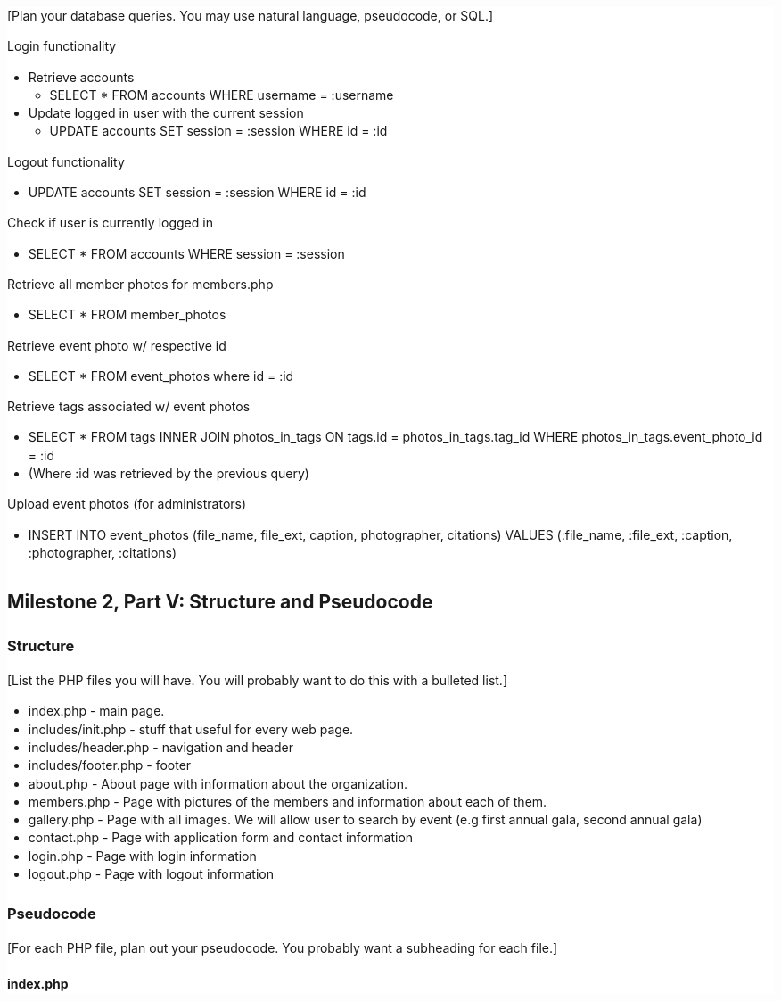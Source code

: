 [Plan your database queries. You may use natural language, pseudocode, or SQL.]

Login functionality
* Retrieve accounts
  * SELECT * FROM accounts WHERE username = :username
* Update logged in user with the current session
  * UPDATE accounts SET session = :session WHERE id = :id

Logout functionality
* UPDATE accounts SET session = :session WHERE id = :id

Check if user is currently logged in
* SELECT * FROM accounts WHERE session = :session

Retrieve all member photos for members.php
* SELECT * FROM member_photos

Retrieve event photo w/ respective id
* SELECT * FROM event_photos where id = :id

Retrieve tags associated w/ event photos
* SELECT * FROM tags INNER JOIN photos_in_tags
  ON tags.id = photos_in_tags.tag_id
  WHERE photos_in_tags.event_photo_id = :id
* (Where :id was retrieved by the previous query)

Upload event photos (for administrators)
* INSERT INTO event_photos
  (file_name, file_ext, caption, photographer, citations)
  VALUES (:file_name, :file_ext, :caption, :photographer, :citations)

## Milestone 2, Part V: Structure and Pseudocode

### Structure

[List the PHP files you will have. You will probably want to do this with a bulleted list.]

* index.php - main page.
* includes/init.php - stuff that useful for every web page.
* includes/header.php - navigation and header
* includes/footer.php - footer
* about.php - About page with information about the organization.
* members.php - Page with pictures of the members and information about each of them.
* gallery.php - Page with all images. We will allow user to search by event (e.g first annual gala, second annual gala)
* contact.php - Page with application form and contact information
* login.php - Page with login information
* logout.php - Page with logout information

### Pseudocode

[For each PHP file, plan out your pseudocode. You probably want a subheading for each file.]

#### index.php
